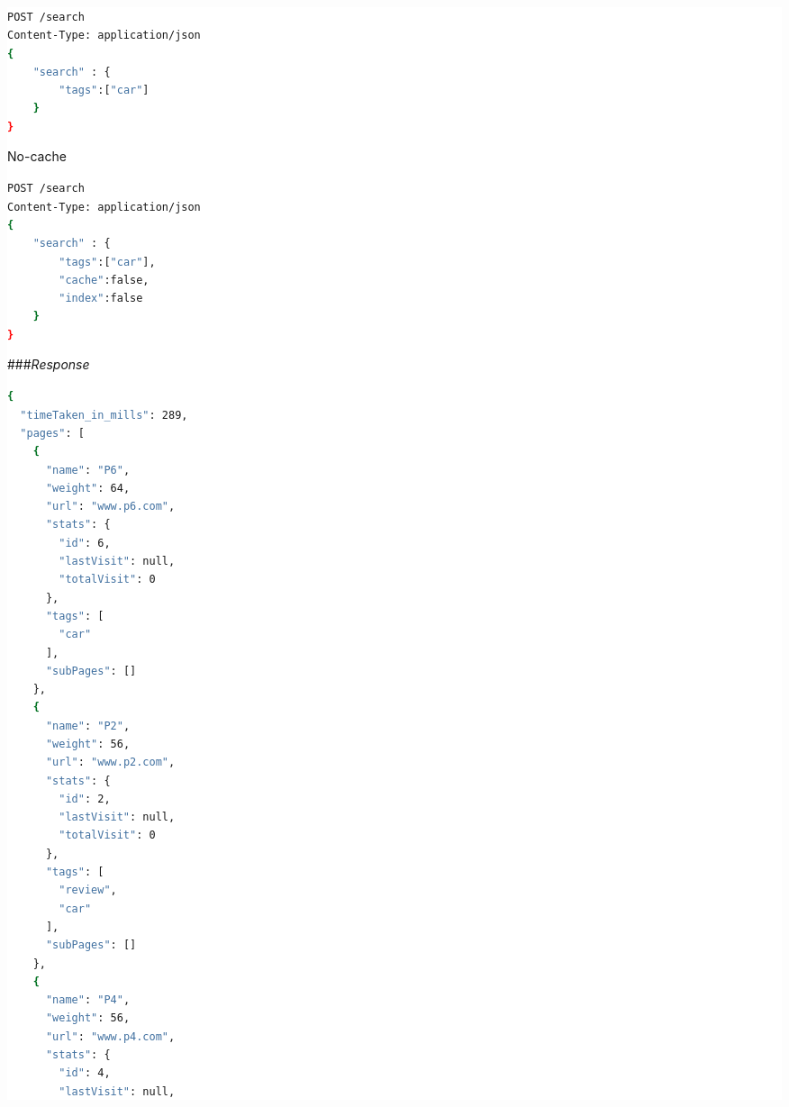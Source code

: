 ```sh
POST /search
Content-Type: application/json
{
    "search" : {
        "tags":["car"]
    }
}
```

No-cache

```sh
POST /search
Content-Type: application/json
{
    "search" : {
        "tags":["car"],
        "cache":false,
        "index":false
    }
}
```

###<i>Response</i>

```sh
{
  "timeTaken_in_mills": 289,
  "pages": [
    {
      "name": "P6",
      "weight": 64,
      "url": "www.p6.com",
      "stats": {
        "id": 6,
        "lastVisit": null,
        "totalVisit": 0
      },
      "tags": [
        "car"
      ],
      "subPages": []
    },
    {
      "name": "P2",
      "weight": 56,
      "url": "www.p2.com",
      "stats": {
        "id": 2,
        "lastVisit": null,
        "totalVisit": 0
      },
      "tags": [
        "review",
        "car"
      ],
      "subPages": []
    },
    {
      "name": "P4",
      "weight": 56,
      "url": "www.p4.com",
      "stats": {
        "id": 4,
        "lastVisit": null,
```